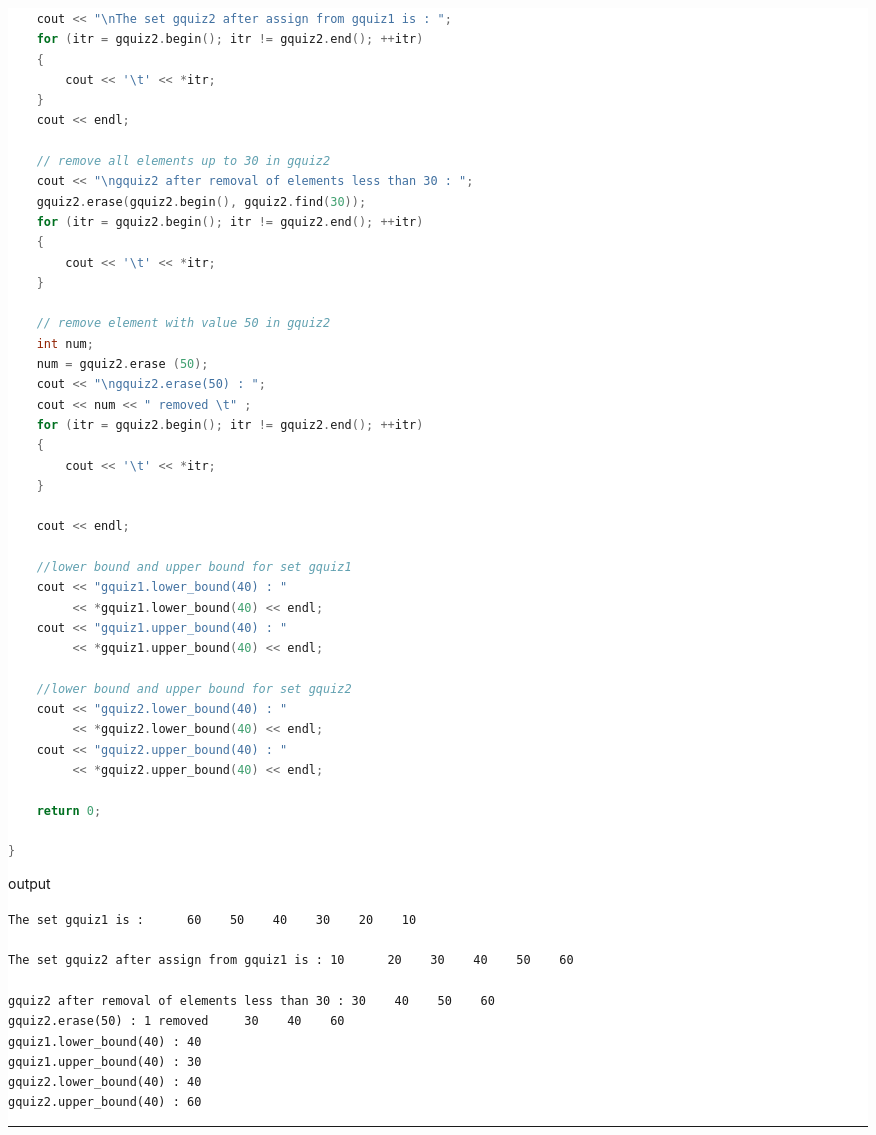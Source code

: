 ```c++
    cout << "\nThe set gquiz2 after assign from gquiz1 is : "; 
    for (itr = gquiz2.begin(); itr != gquiz2.end(); ++itr) 
    { 
        cout << '\t' << *itr; 
    } 
    cout << endl; 
  
    // remove all elements up to 30 in gquiz2 
    cout << "\ngquiz2 after removal of elements less than 30 : "; 
    gquiz2.erase(gquiz2.begin(), gquiz2.find(30)); 
    for (itr = gquiz2.begin(); itr != gquiz2.end(); ++itr) 
    { 
        cout << '\t' << *itr; 
    } 
  
    // remove element with value 50 in gquiz2 
    int num; 
    num = gquiz2.erase (50); 
    cout << "\ngquiz2.erase(50) : "; 
    cout << num << " removed \t" ; 
    for (itr = gquiz2.begin(); itr != gquiz2.end(); ++itr) 
    { 
        cout << '\t' << *itr; 
    } 
  
    cout << endl; 
  
    //lower bound and upper bound for set gquiz1 
    cout << "gquiz1.lower_bound(40) : "
         << *gquiz1.lower_bound(40) << endl; 
    cout << "gquiz1.upper_bound(40) : "
         << *gquiz1.upper_bound(40) << endl; 
  
    //lower bound and upper bound for set gquiz2 
    cout << "gquiz2.lower_bound(40) : "
         << *gquiz2.lower_bound(40) << endl; 
    cout << "gquiz2.upper_bound(40) : "
         << *gquiz2.upper_bound(40) << endl; 
  
    return 0; 
  
} 

```

output

```
The set gquiz1 is :      60    50    40    30    20    10

The set gquiz2 after assign from gquiz1 is : 10      20    30    40    50    60

gquiz2 after removal of elements less than 30 : 30    40    50    60
gquiz2.erase(50) : 1 removed     30    40    60
gquiz1.lower_bound(40) : 40
gquiz1.upper_bound(40) : 30
gquiz2.lower_bound(40) : 40
gquiz2.upper_bound(40) : 60
```

---